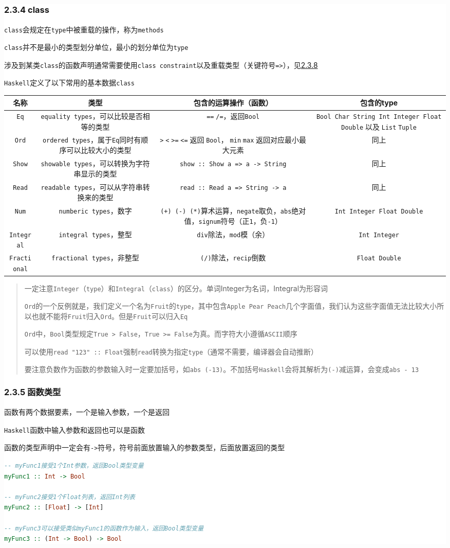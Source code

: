 ### 2.3.4 class

`class`会规定在`type`中被重载的操作，称为`methods`

`class`并不是最小的类型划分单位，最小的划分单位为`type`

涉及到某类`class`的函数声明通常需要使用`class constraint`以及重载类型（关键符号`=>`），见[2.3.8](#238-重载类型overloaded-types)

`Haskell`定义了以下常用的基本数据`class`

| 名称 | 类型 | 包含的运算操作（函数） | 包含的type |
| :-: | :-: | :-: | :-: |
| `Eq` | `equality types`，可以比较是否相等的类型 | `==` `/=`，返回`Bool` | `Bool Char String Int Integer Float Double` 以及 `List` `Tuple` |
| `Ord` | `ordered types`，属于`Eq`同时有顺序可以比较大小的类型 | `>` `<` `>=` `<=` 返回 `Bool`， `min` `max` 返回对应最小最大元素 | 同上 |
| `Show` | `showable types`，可以转换为字符串显示的类型 | `show :: Show a => a -> String` | 同上 |
| `Read` | `readable types`，可以从字符串转换来的类型 | `read :: Read a => String -> a` | 同上 |
| `Num` | `numberic types`，数字 | `(+) (-) (*)`算术运算，`negate`取负，`abs`绝对值，`signum`符号（正`1`，负`-1`） | `Int Integer Float Double` |
| `Integral` | `integral types`，整型 | `div`除法，`mod`模（余） | `Int Integer` |
| `Fractional` | `fractional types`，非整型 | `(/)`除法，`recip`倒数 | `Float Double` |

> 一定注意`Integer`（`type`）和`Integral`（`class`）的区分。单词Integer为名词，Integral为形容词
>
> `Ord`的一个反例就是，我们定义一个名为`Fruit`的`type`，其中包含`Apple Pear Peach`几个字面值，我们认为这些字面值无法比较大小所以也就不能将`Fruit`归入`Ord`。但是`Fruit`可以归入`Eq`
>
> `Ord`中，`Bool`类型规定`True > False`，`True >= False`为真。而字符大小遵循`ASCII`顺序
>
> 可以使用`read "123" :: Float`强制`read`转换为指定`type`（通常不需要，编译器会自动推断）
>
> 要注意负数作为函数的参数输入时一定要加括号，如`abs (-13)`。不加括号`Haskell`会将其解析为`(-)`减运算，会变成`abs - 13`

### 2.3.5 函数类型

函数有两个数据要素，一个是输入参数，一个是返回

`Haskell`函数中输入参数和返回也可以是函数

函数的类型声明中一定会有`->`符号，符号前面放置输入的参数类型，后面放置返回的类型

```haskell
-- myFunc1接受1个Int参数，返回Bool类型变量
myFunc1 :: Int -> Bool

-- myFunc2接受1个Float列表，返回Int列表
myFunc2 :: [Float] -> [Int]

-- myFunc3可以接受类似myFunc1的函数作为输入，返回Bool类型变量
myFunc3 :: (Int -> Bool) -> Bool
```
